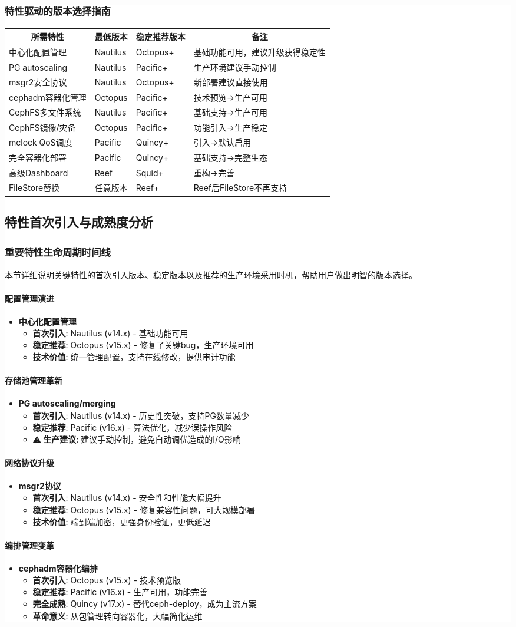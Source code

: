 ### 特性驱动的版本选择指南


| 所需特性 | 最低版本 | 稳定推荐版本 | 备注 |
|----------|----------|--------------|------|
| 中心化配置管理 | Nautilus | Octopus+ | 基础功能可用，建议升级获得稳定性 |
| PG autoscaling | Nautilus | Pacific+ | 生产环境建议手动控制 |
| msgr2安全协议 | Nautilus | Octopus+ | 新部署建议直接使用 |
| cephadm容器化管理 | Octopus | Pacific+ | 技术预览→生产可用 |
| CephFS多文件系统 | Nautilus | Pacific+ | 基础支持→生产可用 |
| CephFS镜像/灾备 | Octopus | Pacific+ | 功能引入→生产稳定 |
| mclock QoS调度 | Pacific | Quincy+ | 引入→默认启用 |
| 完全容器化部署 | Pacific | Quincy+ | 基础支持→完整生态 |
| 高级Dashboard | Reef | Squid+ | 重构→完善 |
| FileStore替换 | 任意版本 | Reef+ | Reef后FileStore不再支持 |


## 特性首次引入与成熟度分析

### 重要特性生命周期时间线

本节详细说明关键特性的首次引入版本、稳定版本以及推荐的生产环境采用时机，帮助用户做出明智的版本选择。

#### 配置管理演进
- **中心化配置管理**
  - **首次引入**: Nautilus (v14.x) - 基础功能可用
  - **稳定推荐**: Octopus (v15.x) - 修复了关键bug，生产环境可用
  - **技术价值**: 统一管理配置，支持在线修改，提供审计功能

#### 存储池管理革新
- **PG autoscaling/merging**
  - **首次引入**: Nautilus (v14.x) - 历史性突破，支持PG数量减少
  - **稳定推荐**: Pacific (v16.x) - 算法优化，减少误操作风险
  - **⚠️ 生产建议**: 建议手动控制，避免自动调优造成的I/O影响

#### 网络协议升级
- **msgr2协议**
  - **首次引入**: Nautilus (v14.x) - 安全性和性能大幅提升
  - **稳定推荐**: Octopus (v15.x) - 修复兼容性问题，可大规模部署
  - **技术价值**: 端到端加密，更强身份验证，更低延迟

#### 编排管理变革
- **cephadm容器化编排**
  - **首次引入**: Octopus (v15.x) - 技术预览版
  - **稳定推荐**: Pacific (v16.x) - 生产可用，功能完善
  - **完全成熟**: Quincy (v17.x) - 替代ceph-deploy，成为主流方案
  - **革命意义**: 从包管理转向容器化，大幅简化运维

